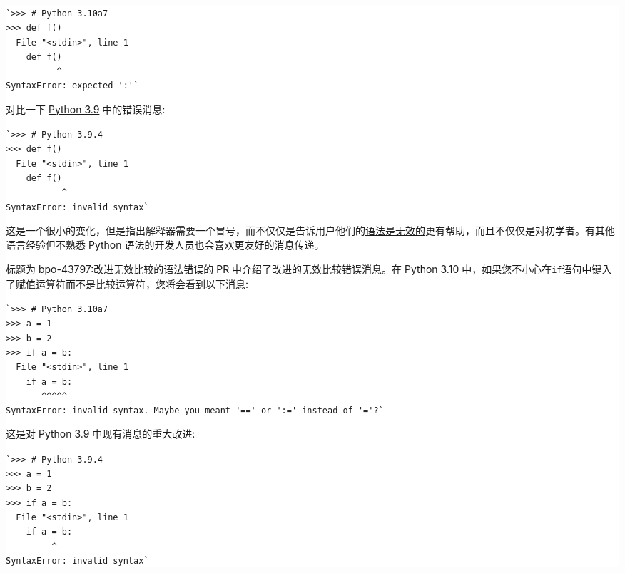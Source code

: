 >>>

```
`>>> # Python 3.10a7
>>> def f()
  File "<stdin>", line 1
    def f()
          ^
SyntaxError: expected ':'` 
```

对比一下 [Python 3.9](https://realpython.com/python39-new-features/) 中的错误消息:

>>>

```
`>>> # Python 3.9.4
>>> def f()
  File "<stdin>", line 1
    def f()
           ^
SyntaxError: invalid syntax` 
```

这是一个很小的变化，但是指出解释器需要一个冒号，而不仅仅是告诉用户他们的[语法是无效的](https://realpython.com/invalid-syntax-python/)更有帮助，而且不仅仅是对初学者。有其他语言经验但不熟悉 Python 语法的开发人员也会喜欢更友好的消息传递。

标题为 [bpo-43797:改进无效比较的语法错误](https://github.com/python/cpython/pull/25317)的 PR 中介绍了改进的无效比较错误消息。在 Python 3.10 中，如果您不小心在`if`语句中键入了赋值运算符而不是比较运算符，您将会看到以下消息:

>>>

```
`>>> # Python 3.10a7
>>> a = 1
>>> b = 2
>>> if a = b:
  File "<stdin>", line 1
    if a = b:
       ^^^^^
SyntaxError: invalid syntax. Maybe you meant '==' or ':=' instead of '='?` 
```

这是对 Python 3.9 中现有消息的重大改进:

>>>

```
`>>> # Python 3.9.4
>>> a = 1
>>> b = 2
>>> if a = b:
  File "<stdin>", line 1
    if a = b:
         ^
SyntaxError: invalid syntax` 
```
